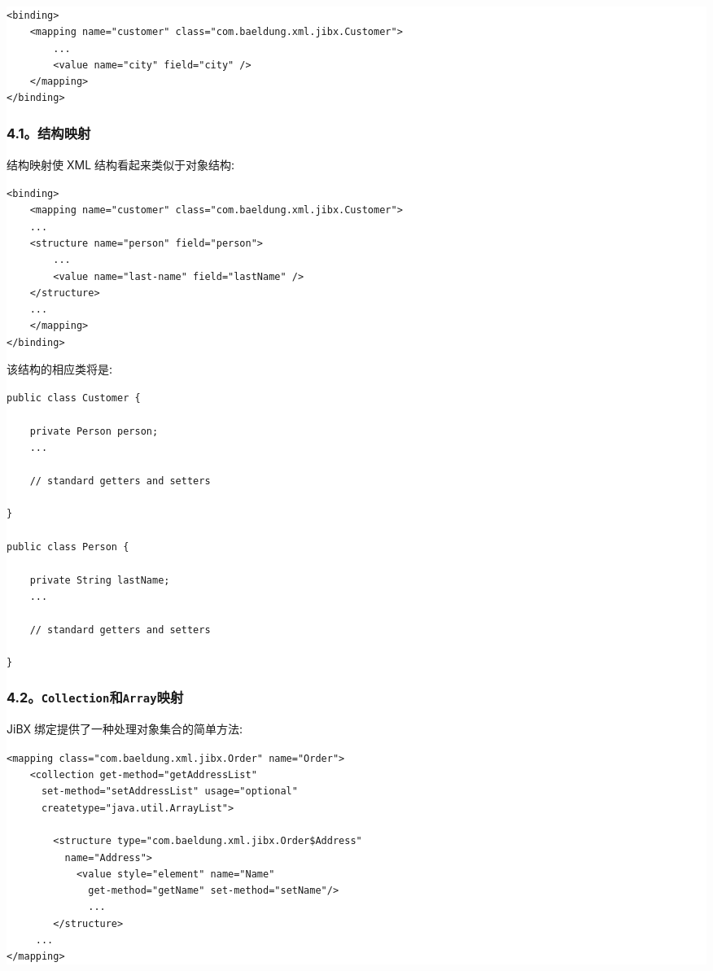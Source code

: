 ```
<binding>
    <mapping name="customer" class="com.baeldung.xml.jibx.Customer">
        ...
        <value name="city" field="city" />
    </mapping>
</binding>
```

### **4.1。结构映射**

结构映射使 XML 结构看起来类似于对象结构:

```
<binding>
    <mapping name="customer" class="com.baeldung.xml.jibx.Customer">
    ...
    <structure name="person" field="person">
        ...
        <value name="last-name" field="lastName" />
    </structure>
    ...    
    </mapping>
</binding>
```

该结构的相应类将是:

```
public class Customer {

    private Person person;
    ...

    // standard getters and setters

}

public class Person {

    private String lastName;
    ...

    // standard getters and setters

} 
```

### **4.2。`Collection`和`Array`映射**

JiBX 绑定提供了一种处理对象集合的简单方法:

```
<mapping class="com.baeldung.xml.jibx.Order" name="Order">
    <collection get-method="getAddressList" 
      set-method="setAddressList" usage="optional" 
      createtype="java.util.ArrayList">

        <structure type="com.baeldung.xml.jibx.Order$Address" 
          name="Address">
            <value style="element" name="Name" 
              get-method="getName" set-method="setName"/>
              ...
        </structure>
     ...
</mapping>
```
